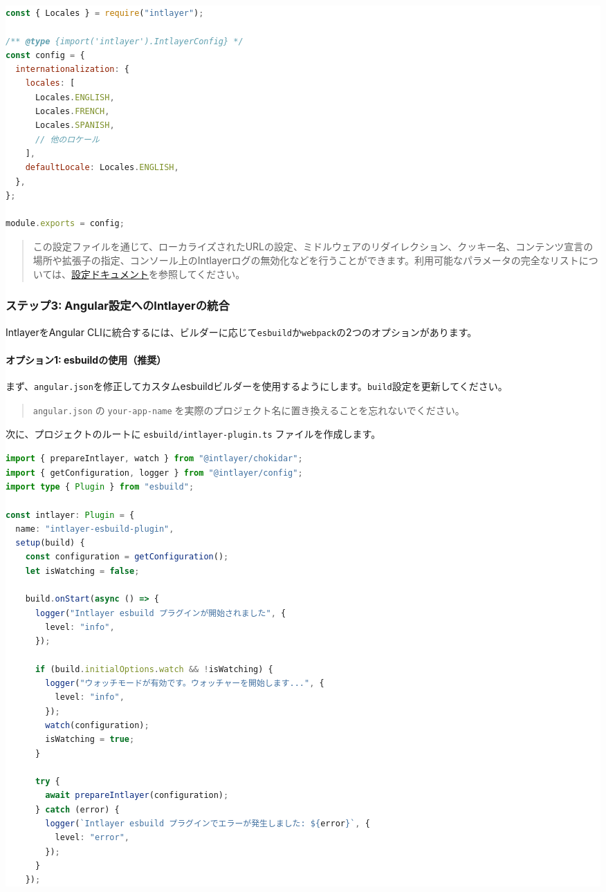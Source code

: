```javascript fileName="intlayer.config.cjs" codeFormat="commonjs"
const { Locales } = require("intlayer");

/** @type {import('intlayer').IntlayerConfig} */
const config = {
  internationalization: {
    locales: [
      Locales.ENGLISH,
      Locales.FRENCH,
      Locales.SPANISH,
      // 他のロケール
    ],
    defaultLocale: Locales.ENGLISH,
  },
};

module.exports = config;
```

> この設定ファイルを通じて、ローカライズされたURLの設定、ミドルウェアのリダイレクション、クッキー名、コンテンツ宣言の場所や拡張子の指定、コンソール上のIntlayerログの無効化などを行うことができます。利用可能なパラメータの完全なリストについては、[設定ドキュメント](https://github.com/aymericzip/intlayer/blob/main/docs/docs/ja/configuration.md)を参照してください。

### ステップ3: Angular設定へのIntlayerの統合

IntlayerをAngular CLIに統合するには、ビルダーに応じて`esbuild`か`webpack`の2つのオプションがあります。

#### オプション1: esbuildの使用（推奨）

まず、`angular.json`を修正してカスタムesbuildビルダーを使用するようにします。`build`設定を更新してください。

> `angular.json` の `your-app-name` を実際のプロジェクト名に置き換えることを忘れないでください。

次に、プロジェクトのルートに `esbuild/intlayer-plugin.ts` ファイルを作成します。

```typescript fileName="esbuild/intlayer-plugin.ts"
import { prepareIntlayer, watch } from "@intlayer/chokidar";
import { getConfiguration, logger } from "@intlayer/config";
import type { Plugin } from "esbuild";

const intlayer: Plugin = {
  name: "intlayer-esbuild-plugin",
  setup(build) {
    const configuration = getConfiguration();
    let isWatching = false;

    build.onStart(async () => {
      logger("Intlayer esbuild プラグインが開始されました", {
        level: "info",
      });

      if (build.initialOptions.watch && !isWatching) {
        logger("ウォッチモードが有効です。ウォッチャーを開始します...", {
          level: "info",
        });
        watch(configuration);
        isWatching = true;
      }

      try {
        await prepareIntlayer(configuration);
      } catch (error) {
        logger(`Intlayer esbuild プラグインでエラーが発生しました: ${error}`, {
          level: "error",
        });
      }
    });
```